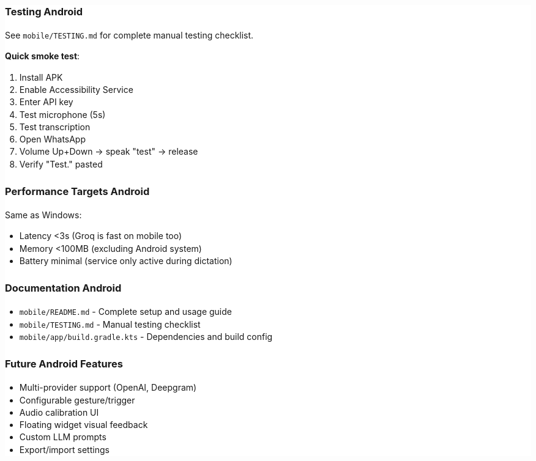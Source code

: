 ### Testing Android

See `mobile/TESTING.md` for complete manual testing checklist.

**Quick smoke test**:
1. Install APK
2. Enable Accessibility Service
3. Enter API key
4. Test microphone (5s)
5. Test transcription
6. Open WhatsApp
7. Volume Up+Down → speak "test" → release
8. Verify "Test." pasted

### Performance Targets Android

Same as Windows:
- Latency <3s (Groq is fast on mobile too)
- Memory <100MB (excluding Android system)
- Battery minimal (service only active during dictation)

### Documentation Android

- `mobile/README.md` - Complete setup and usage guide
- `mobile/TESTING.md` - Manual testing checklist
- `mobile/app/build.gradle.kts` - Dependencies and build config

### Future Android Features

- Multi-provider support (OpenAI, Deepgram)
- Configurable gesture/trigger
- Audio calibration UI
- Floating widget visual feedback
- Custom LLM prompts
- Export/import settings
